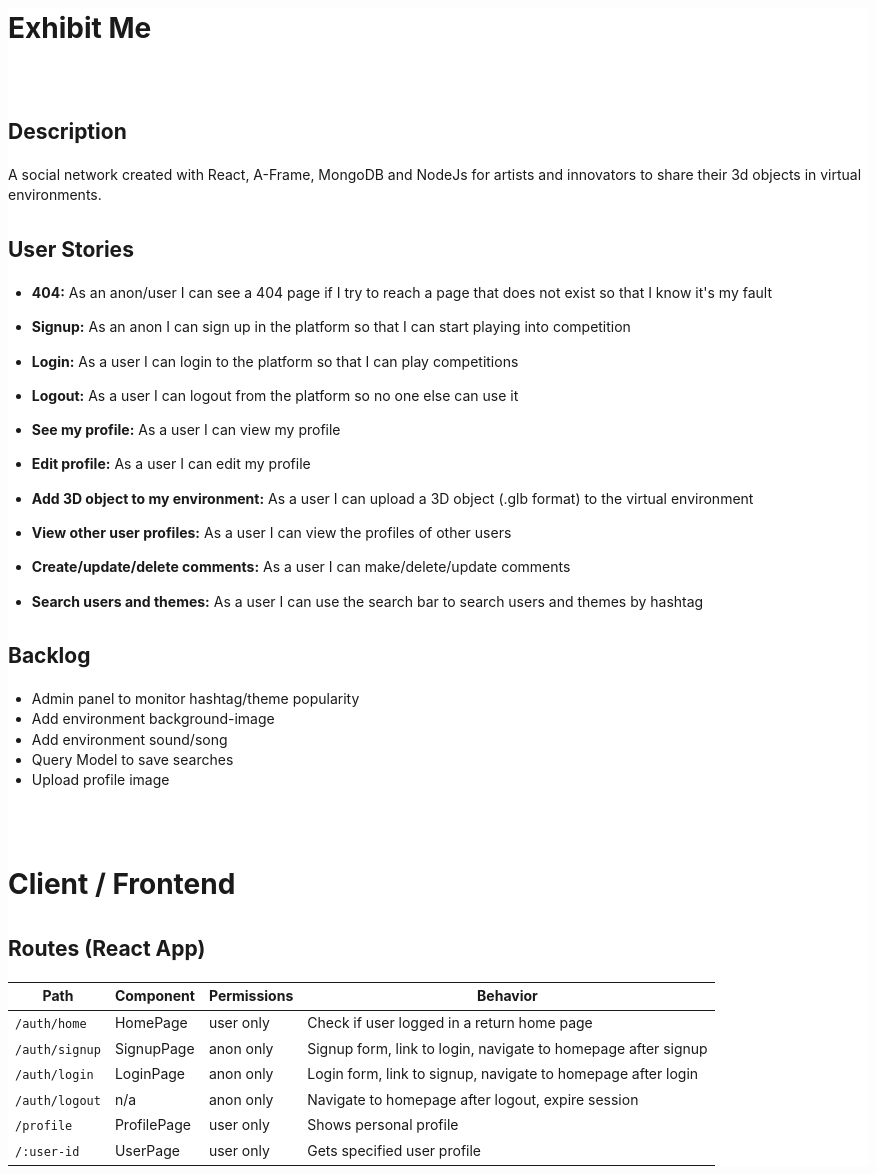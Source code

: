 # Exhibit Me

<br>

## Description

A social network created with React, A-Frame, MongoDB and NodeJs for artists and innovators to share their 3d objects in virtual environments.



## User Stories

- **404:** As an anon/user I can see a 404 page if I try to reach a page that does not exist so that I know it's my fault

- **Signup:** As an anon I can sign up in the platform so that I can start playing into competition

- **Login:** As a user I can login to the platform so that I can play competitions

- **Logout:** As a user I can logout from the platform so no one else can use it

- **See my profile:** As a user I can view my profile

- **Edit profile:** As a user I can edit my profile

- **Add 3D object to my environment:** As a user I can upload a 3D object (.glb format) to the virtual environment

-  **View other user profiles:** As a user I can view the profiles of other users

- **Create/update/delete comments:** As a user I can make/delete/update comments

- **Search users and themes:** As a user I can use the search bar to search users and themes by hashtag

  




## Backlog

- Admin panel to monitor hashtag/theme popularity
- Add environment background-image
- Add environment sound/song
- Query Model to save searches
- Upload profile image 

<br>




# Client / Frontend

## Routes (React App)
| Path                      | Component            | Permissions | Behavior                                                     |
| ------------------------- | -------------------- | ----------- | ------------------------------------------------------------ |
| `/auth/home`     | HomePage        | user only | Check if user logged in a return home page     |
| `/auth/signup`            | SignupPage           | anon only   | Signup form, link to login, navigate to homepage after signup |
| `/auth/login`             | LoginPage            | anon only   | Login form, link to signup, navigate to homepage after login |
| `/auth/logout`            | n/a                  | anon only   | Navigate to homepage after logout, expire session            |
| `/profile`      | ProfilePage | user only   | Shows personal profile |
| `/:user-id`   | UserPage | user only   | Gets specified user profile |